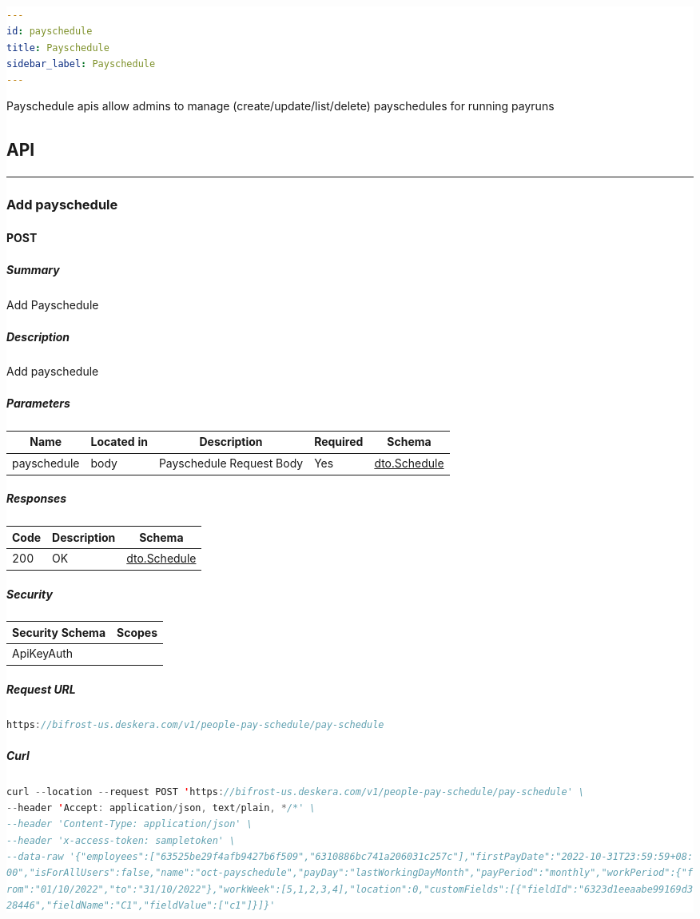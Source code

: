 ```yaml
---
id: payschedule
title: Payschedule
sidebar_label: Payschedule
---
```

Payschedule apis allow admins to manage (create/update/list/delete) payschedules for running payruns

## API
---

### Add payschedule

#### POST
##### Summary

Add Payschedule

##### Description

Add payschedule

##### Parameters

| Name | Located in | Description | Required | Schema |
| ---- | ---------- | ----------- | -------- | ---- |
| payschedule | body | Payschedule Request Body | Yes | [dto.Schedule](#dtoschedule) |

##### Responses

| Code | Description | Schema |
| ---- | ----------- | ------ |
| 200 | OK | [dto.Schedule](#dtoschedule) |

##### Security

| Security Schema | Scopes |
| --- | --- |
| ApiKeyAuth | |

##### Request URL
```java
https://bifrost-us.deskera.com/v1/people-pay-schedule/pay-schedule
```

##### Curl

```java
curl --location --request POST 'https://bifrost-us.deskera.com/v1/people-pay-schedule/pay-schedule' \
--header 'Accept: application/json, text/plain, */*' \
--header 'Content-Type: application/json' \
--header 'x-access-token: sampletoken' \
--data-raw '{"employees":["63525be29f4afb9427b6f509","6310886bc741a206031c257c"],"firstPayDate":"2022-10-31T23:59:59+08:00","isForAllUsers":false,"name":"oct-payschedule","payDay":"lastWorkingDayMonth","payPeriod":"monthly","workPeriod":{"from":"01/10/2022","to":"31/10/2022"},"workWeek":[5,1,2,3,4],"location":0,"customFields":[{"fieldId":"6323d1eeaabe99169d328446","fieldName":"C1","fieldValue":["c1"]}]}'
```
